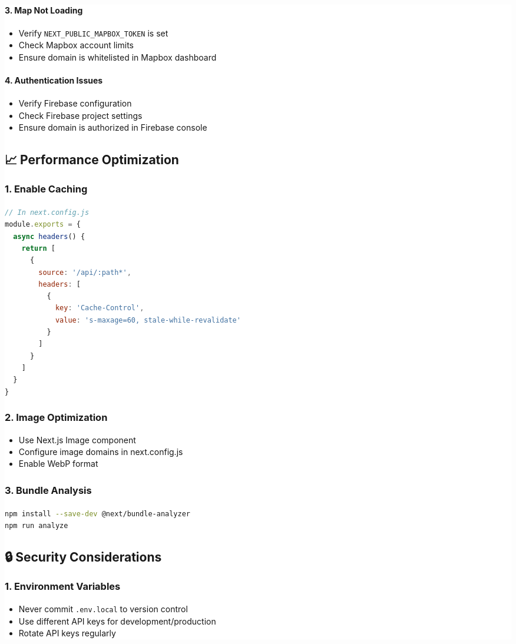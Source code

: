 #### 3. Map Not Loading
- Verify `NEXT_PUBLIC_MAPBOX_TOKEN` is set
- Check Mapbox account limits
- Ensure domain is whitelisted in Mapbox dashboard

#### 4. Authentication Issues
- Verify Firebase configuration
- Check Firebase project settings
- Ensure domain is authorized in Firebase console

## 📈 Performance Optimization

### 1. Enable Caching
```javascript
// In next.config.js
module.exports = {
  async headers() {
    return [
      {
        source: '/api/:path*',
        headers: [
          {
            key: 'Cache-Control',
            value: 's-maxage=60, stale-while-revalidate'
          }
        ]
      }
    ]
  }
}
```

### 2. Image Optimization
- Use Next.js Image component
- Configure image domains in next.config.js
- Enable WebP format

### 3. Bundle Analysis
```bash
npm install --save-dev @next/bundle-analyzer
npm run analyze
```

## 🔒 Security Considerations

### 1. Environment Variables
- Never commit `.env.local` to version control
- Use different API keys for development/production
- Rotate API keys regularly
